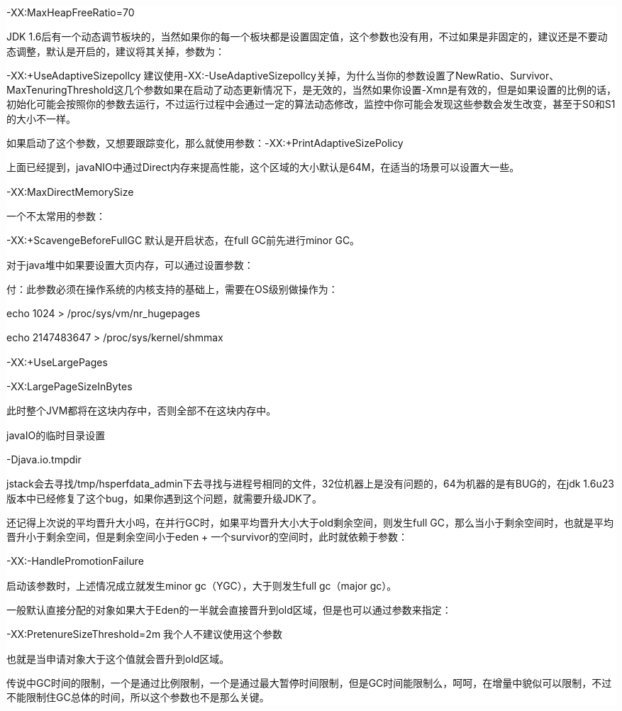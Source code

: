 -XX:MaxHeapFreeRatio=70

 

JDK 1.6后有一个动态调节板块的，当然如果你的每一个板块都是设置固定值，这个参数也没有用，不过如果是非固定的，建议还是不要动态调整，默认是开启的，建议将其关掉，参数为：

-XX:+UseAdaptiveSizepollcy 建议使用-XX:-UseAdaptiveSizepollcy关掉，为什么当你的参数设置了NewRatio、Survivor、MaxTenuringThreshold这几个参数如果在启动了动态更新情况下，是无效的，当然如果你设置-Xmn是有效的，但是如果设置的比例的话，初始化可能会按照你的参数去运行，不过运行过程中会通过一定的算法动态修改，监控中你可能会发现这些参数会发生改变，甚至于S0和S1的大小不一样。

如果启动了这个参数，又想要跟踪变化，那么就使用参数：-XX:+PrintAdaptiveSizePolicy

 

上面已经提到，javaNIO中通过Direct内存来提高性能，这个区域的大小默认是64M，在适当的场景可以设置大一些。

-XX:MaxDirectMemorySize

 

一个不太常用的参数：

-XX:+ScavengeBeforeFullGC 默认是开启状态，在full GC前先进行minor GC。

 

对于java堆中如果要设置大页内存，可以通过设置参数：

付：此参数必须在操作系统的内核支持的基础上，需要在OS级别做操作为：

echo 1024 > /proc/sys/vm/nr_hugepages

echo 2147483647 > /proc/sys/kernel/shmmax

-XX:+UseLargePages

-XX:LargePageSizeInBytes

此时整个JVM都将在这块内存中，否则全部不在这块内存中。

 

javaIO的临时目录设置

-Djava.io.tmpdir

jstack会去寻找/tmp/hsperfdata_admin下去寻找与进程号相同的文件，32位机器上是没有问题的，64为机器的是有BUG的，在jdk 1.6u23版本中已经修复了这个bug，如果你遇到这个问题，就需要升级JDK了。

 

还记得上次说的平均晋升大小吗，在并行GC时，如果平均晋升大小大于old剩余空间，则发生full GC，那么当小于剩余空间时，也就是平均晋升小于剩余空间，但是剩余空间小于eden + 一个survivor的空间时，此时就依赖于参数：

-XX:-HandlePromotionFailure

启动该参数时，上述情况成立就发生minor gc（YGC），大于则发生full gc（major gc）。

 

一般默认直接分配的对象如果大于Eden的一半就会直接晋升到old区域，但是也可以通过参数来指定：

-XX:PretenureSizeThreshold=2m 我个人不建议使用这个参数

也就是当申请对象大于这个值就会晋升到old区域。

 

传说中GC时间的限制，一个是通过比例限制，一个是通过最大暂停时间限制，但是GC时间能限制么，呵呵，在增量中貌似可以限制，不过不能限制住GC总体的时间，所以这个参数也不是那么关键。
